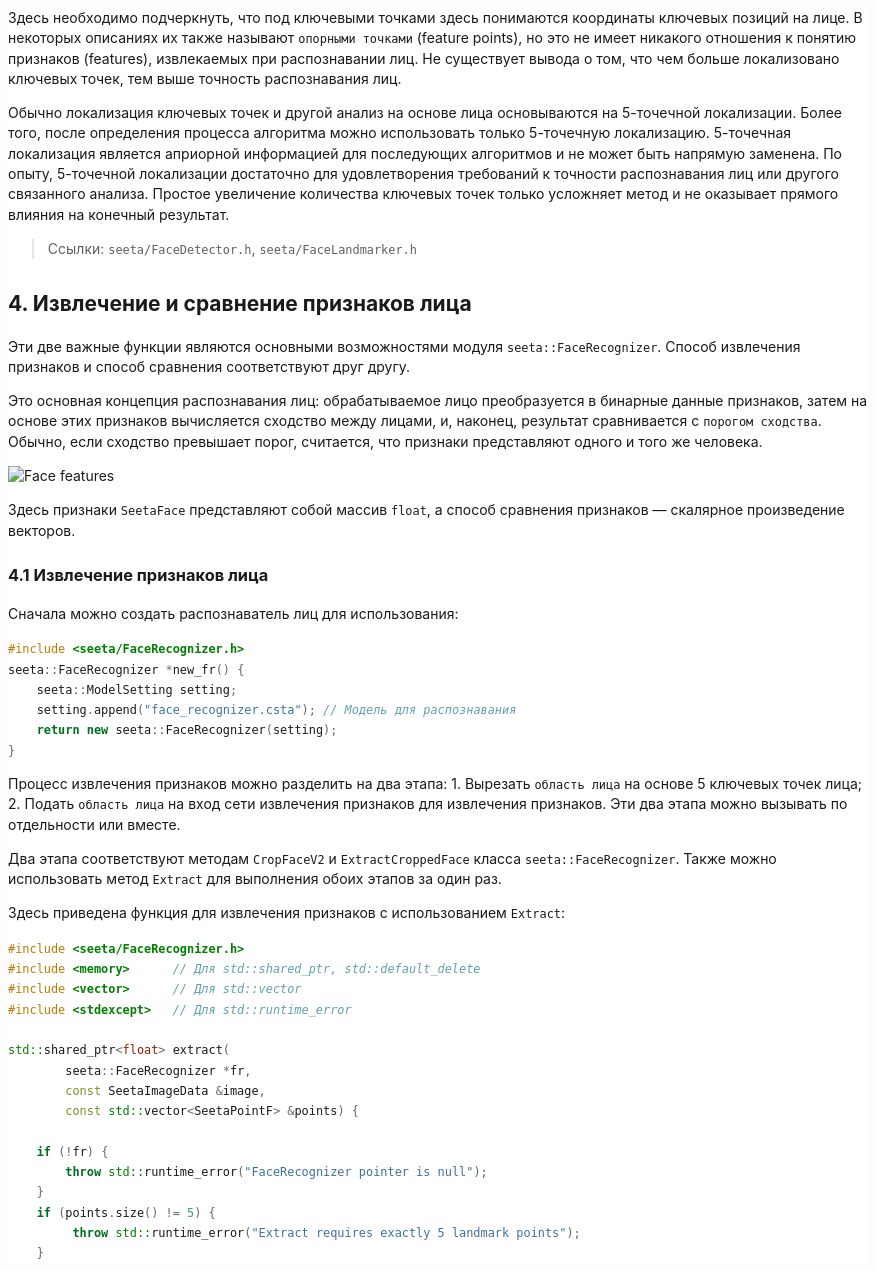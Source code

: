 Здесь необходимо подчеркнуть, что под ключевыми точками здесь понимаются координаты ключевых позиций на лице. В некоторых описаниях их также называют `опорными точками` (feature points), но это не имеет никакого отношения к понятию признаков (features), извлекаемых при распознавании лиц. Не существует вывода о том, что чем больше локализовано ключевых точек, тем выше точность распознавания лиц.

Обычно локализация ключевых точек и другой анализ на основе лица основываются на 5-точечной локализации. Более того, после определения процесса алгоритма можно использовать только 5-точечную локализацию. 5-точечная локализация является априорной информацией для последующих алгоритмов и не может быть напрямую заменена. По опыту, 5-точечной локализации достаточно для удовлетворения требований к точности распознавания лиц или другого связанного анализа. Простое увеличение количества ключевых точек только усложняет метод и не оказывает прямого влияния на конечный результат.

> Ссылки: `seeta/FaceDetector.h`, `seeta/FaceLandmarker.h`

## 4. Извлечение и сравнение признаков лица

Эти две важные функции являются основными возможностями модуля `seeta::FaceRecognizer`. Способ извлечения признаков и способ сравнения соответствуют друг другу.

Это основная концепция распознавания лиц: обрабатываемое лицо преобразуется в бинарные данные признаков, затем на основе этих признаков вычисляется сходство между лицами, и, наконец, результат сравнивается с `порогом сходства`. Обычно, если сходство превышает порог, считается, что признаки представляют одного и того же человека.

![Face features](assets/face_features.png)

Здесь признаки `SeetaFace` представляют собой массив `float`, а способ сравнения признаков — скалярное произведение векторов.

### 4.1 Извлечение признаков лица

Сначала можно создать распознаватель лиц для использования:
```cpp
#include <seeta/FaceRecognizer.h>
seeta::FaceRecognizer *new_fr() {
    seeta::ModelSetting setting;
    setting.append("face_recognizer.csta"); // Модель для распознавания
    return new seeta::FaceRecognizer(setting);
}
```

Процесс извлечения признаков можно разделить на два этапа: 1. Вырезать `область лица` на основе 5 ключевых точек лица; 2. Подать `область лица` на вход сети извлечения признаков для извлечения признаков.
Эти два этапа можно вызывать по отдельности или вместе.

Два этапа соответствуют методам `CropFaceV2` и `ExtractCroppedFace` класса `seeta::FaceRecognizer`. Также можно использовать метод `Extract` для выполнения обоих этапов за один раз.

Здесь приведена функция для извлечения признаков с использованием `Extract`:
```cpp
#include <seeta/FaceRecognizer.h>
#include <memory>      // Для std::shared_ptr, std::default_delete
#include <vector>      // Для std::vector
#include <stdexcept>   // Для std::runtime_error

std::shared_ptr<float> extract(
        seeta::FaceRecognizer *fr,
        const SeetaImageData &image,
        const std::vector<SeetaPointF> &points) {

    if (!fr) {
        throw std::runtime_error("FaceRecognizer pointer is null");
    }
    if (points.size() != 5) {
         throw std::runtime_error("Extract requires exactly 5 landmark points");
    }
```